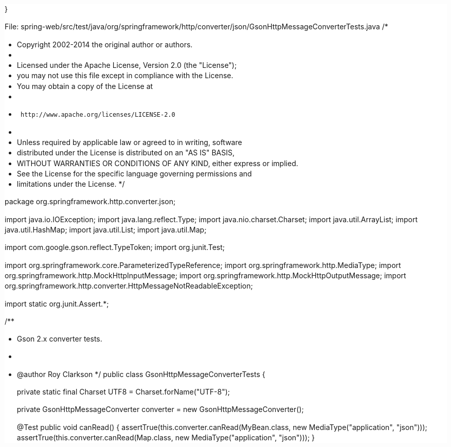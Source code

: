 }


File: spring-web/src/test/java/org/springframework/http/converter/json/GsonHttpMessageConverterTests.java
/*
 * Copyright 2002-2014 the original author or authors.
 *
 * Licensed under the Apache License, Version 2.0 (the "License");
 * you may not use this file except in compliance with the License.
 * You may obtain a copy of the License at
 *
 *      http://www.apache.org/licenses/LICENSE-2.0
 *
 * Unless required by applicable law or agreed to in writing, software
 * distributed under the License is distributed on an "AS IS" BASIS,
 * WITHOUT WARRANTIES OR CONDITIONS OF ANY KIND, either express or implied.
 * See the License for the specific language governing permissions and
 * limitations under the License.
 */

package org.springframework.http.converter.json;

import java.io.IOException;
import java.lang.reflect.Type;
import java.nio.charset.Charset;
import java.util.ArrayList;
import java.util.HashMap;
import java.util.List;
import java.util.Map;

import com.google.gson.reflect.TypeToken;
import org.junit.Test;

import org.springframework.core.ParameterizedTypeReference;
import org.springframework.http.MediaType;
import org.springframework.http.MockHttpInputMessage;
import org.springframework.http.MockHttpOutputMessage;
import org.springframework.http.converter.HttpMessageNotReadableException;

import static org.junit.Assert.*;

/**
 * Gson 2.x converter tests.
 *
 * @author Roy Clarkson
 */
public class GsonHttpMessageConverterTests {

	private static final Charset UTF8 = Charset.forName("UTF-8");

	private GsonHttpMessageConverter converter = new GsonHttpMessageConverter();


	@Test
	public void canRead() {
		assertTrue(this.converter.canRead(MyBean.class, new MediaType("application", "json")));
		assertTrue(this.converter.canRead(Map.class, new MediaType("application", "json")));
	}
